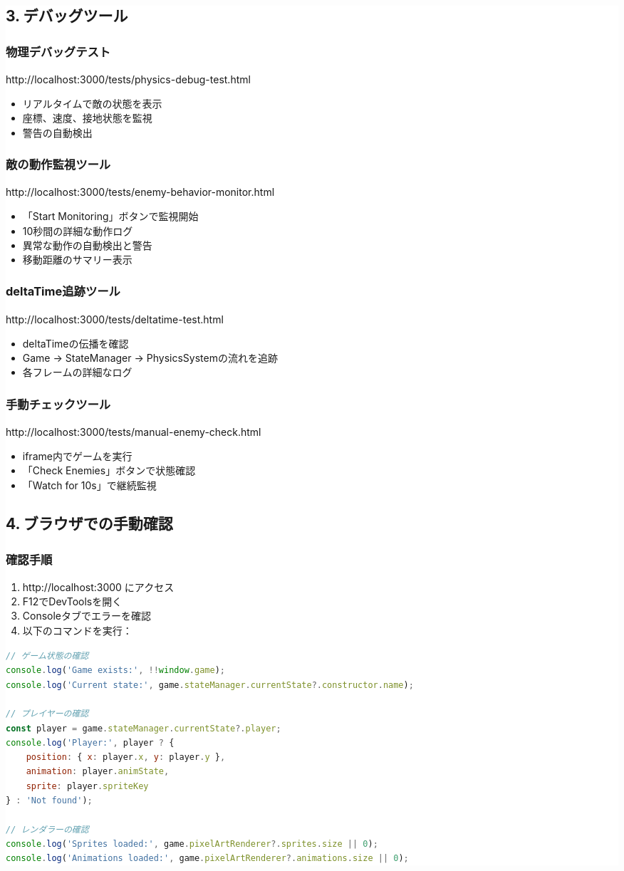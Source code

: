 ## 3. デバッグツール

### 物理デバッグテスト
http://localhost:3000/tests/physics-debug-test.html
- リアルタイムで敵の状態を表示
- 座標、速度、接地状態を監視
- 警告の自動検出

### 敵の動作監視ツール
http://localhost:3000/tests/enemy-behavior-monitor.html
- 「Start Monitoring」ボタンで監視開始
- 10秒間の詳細な動作ログ
- 異常な動作の自動検出と警告
- 移動距離のサマリー表示

### deltaTime追跡ツール
http://localhost:3000/tests/deltatime-test.html
- deltaTimeの伝播を確認
- Game → StateManager → PhysicsSystemの流れを追跡
- 各フレームの詳細なログ

### 手動チェックツール
http://localhost:3000/tests/manual-enemy-check.html
- iframe内でゲームを実行
- 「Check Enemies」ボタンで状態確認
- 「Watch for 10s」で継続監視

## 4. ブラウザでの手動確認

### 確認手順
1. http://localhost:3000 にアクセス
2. F12でDevToolsを開く
3. Consoleタブでエラーを確認
4. 以下のコマンドを実行：

```javascript
// ゲーム状態の確認
console.log('Game exists:', !!window.game);
console.log('Current state:', game.stateManager.currentState?.constructor.name);

// プレイヤーの確認
const player = game.stateManager.currentState?.player;
console.log('Player:', player ? {
    position: { x: player.x, y: player.y },
    animation: player.animState,
    sprite: player.spriteKey
} : 'Not found');

// レンダラーの確認
console.log('Sprites loaded:', game.pixelArtRenderer?.sprites.size || 0);
console.log('Animations loaded:', game.pixelArtRenderer?.animations.size || 0);
```
